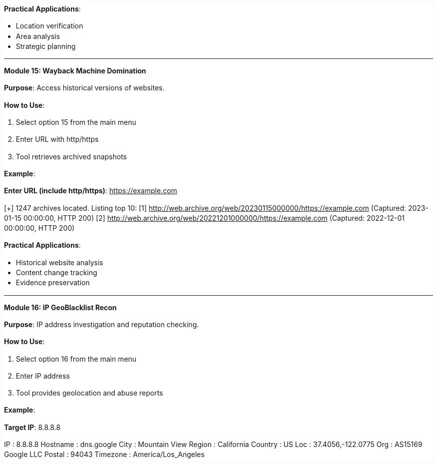 **Practical Applications**:

- Location verification
- Area analysis
- Strategic planning

- - - 

**Module 15: Wayback Machine Domination**

**Purpose**: Access historical versions of websites.

**How to Use**:

1. Select option 15 from the main menu

2. Enter URL with http/https

3. Tool retrieves archived snapshots

**Example**:

**Enter URL (include http/https)**: https://example.com

[+] 1247 archives located. Listing top 10:
 [1] http://web.archive.org/web/20230115000000/https://example.com (Captured: 2023-01-15 00:00:00, HTTP 200)
 [2] http://web.archive.org/web/20221201000000/https://example.com (Captured: 2022-12-01 00:00:00, HTTP 200)

**Practical Applications**:

- Historical website analysis
- Content change tracking
- Evidence preservation

- - - 

**Module 16: IP GeoBlacklist Recon**

**Purpose**: IP address investigation and reputation checking.

**How to Use**:

1. Select option 16 from the main menu

2. Enter IP address

3. Tool provides geolocation and abuse reports

**Example**:

**Target IP**: 8.8.8.8

IP         : 8.8.8.8
Hostname   : dns.google
City       : Mountain View
Region     : California
Country    : US
Loc        : 37.4056,-122.0775
Org        : AS15169 Google LLC
Postal     : 94043
Timezone   : America/Los_Angeles
